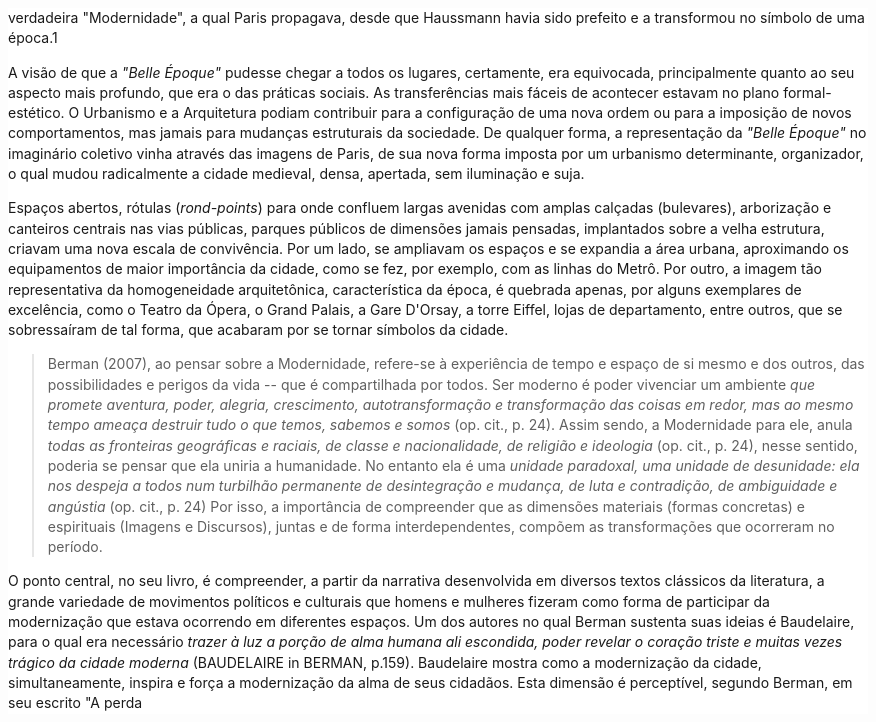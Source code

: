 verdadeira "Modernidade", a qual Paris propagava, desde que Haussmann
havia sido prefeito e a transformou no símbolo de uma época.1

A visão de que a *"Belle Époque"* pudesse chegar a todos os lugares,
certamente, era equivocada, principalmente quanto ao seu aspecto mais
profundo, que era o das práticas sociais. As transferências mais fáceis
de acontecer estavam no plano formal-estético. O Urbanismo e a
Arquitetura podiam contribuir para a configuração de uma nova ordem ou
para a imposição de novos comportamentos, mas jamais para mudanças
estruturais da sociedade. De qualquer forma, a representação da *"Belle
Époque"* no imaginário coletivo vinha através das imagens de Paris, de
sua nova forma imposta por um urbanismo determinante, organizador, o
qual mudou radicalmente a cidade medieval, densa, apertada, sem
iluminação e suja.

Espaços abertos, rótulas (*rond-points*) para onde confluem largas
avenidas com amplas calçadas (bulevares), arborização e canteiros
centrais nas vias públicas, parques públicos de dimensões jamais
pensadas, implantados sobre a velha estrutura, criavam uma nova escala
de convivência. Por um lado, se ampliavam os espaços e se expandia a
área urbana, aproximando os equipamentos de maior importância da cidade,
como se fez, por exemplo, com as linhas do Metrô. Por outro, a imagem
tão representativa da homogeneidade arquitetônica, característica da
época, é quebrada apenas, por alguns exemplares de excelência, como o
Teatro da Ópera, o Grand Palais, a Gare D\'Orsay, a torre Eiffel, lojas
de departamento, entre outros, que se sobressaíram de tal forma, que
acabaram por se tornar símbolos da cidade.

> Berman (2007), ao pensar sobre a Modernidade, refere-se à experiência
> de tempo e espaço de si mesmo e dos outros, das possibilidades e
> perigos da vida -- que é compartilhada por todos. Ser moderno é poder
> vivenciar um ambiente *que promete aventura, poder, alegria,
> crescimento, autotransformação e transformação das coisas em redor,
> mas ao mesmo tempo ameaça destruir tudo o que temos, sabemos e somos*
> (op. cit., p. 24). Assim sendo, a Modernidade para ele, anula *todas
> as fronteiras geográficas e raciais, de classe e nacionalidade, de
> religião e ideologia* (op. cit., p. 24), nesse sentido, poderia se
> pensar que ela uniria a humanidade. No entanto ela é uma *unidade
> paradoxal, uma unidade de desunidade: ela nos despeja a todos num
> turbilhão permanente de desintegração e mudança, de luta e
> contradição, de ambiguidade e angústia* (op. cit., p. 24) Por isso, a
> importância de compreender que as dimensões materiais (formas
> concretas) e espirituais (Imagens e Discursos), juntas e de forma
> interdependentes, compõem as transformações que ocorreram no período.

O ponto central, no seu livro, é compreender, a partir da narrativa
desenvolvida em diversos textos clássicos da literatura, a grande
variedade de movimentos políticos e culturais que homens e mulheres
fizeram como forma de participar da modernização que estava ocorrendo em
diferentes espaços. Um dos autores no qual Berman sustenta suas ideias é
Baudelaire, para o qual era necessário *trazer à luz a porção de alma
humana ali escondida, poder revelar o coração triste e muitas vezes
trágico da cidade moderna* (BAUDELAIRE in BERMAN, p.159). Baudelaire
mostra como a modernização da cidade, simultaneamente, inspira e força a
modernização da alma de seus cidadãos. Esta dimensão é perceptível,
segundo Berman, em seu escrito "A perda
